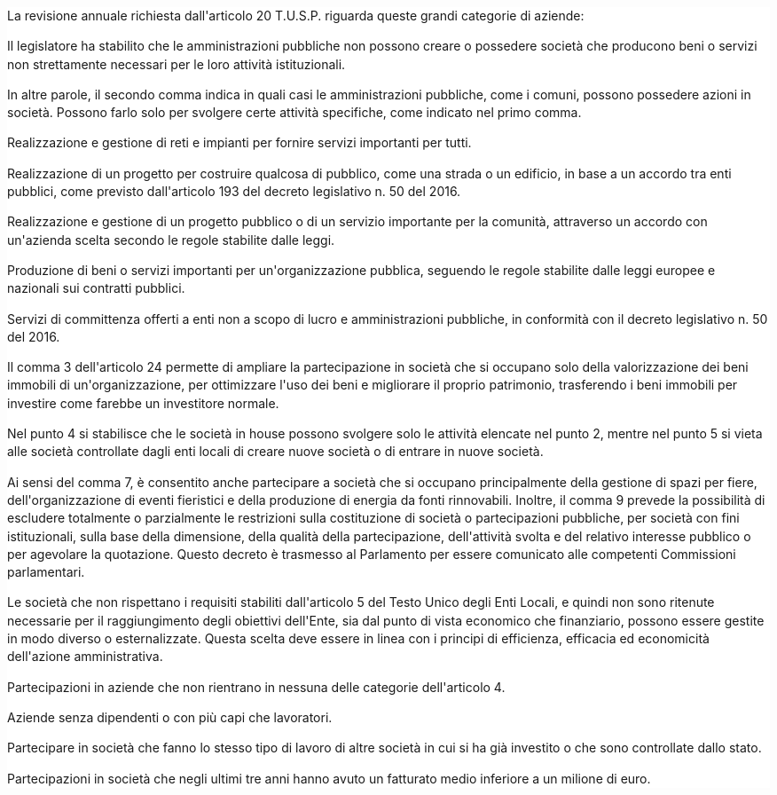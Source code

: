 La revisione annuale richiesta dall'articolo 20 T.U.S.P. riguarda queste grandi categorie di aziende:

Il legislatore ha stabilito che le amministrazioni pubbliche non possono creare o possedere società che producono beni o servizi non strettamente necessari per le loro attività istituzionali.

In altre parole, il secondo comma indica in quali casi le amministrazioni pubbliche, come i comuni, possono possedere azioni in società. Possono farlo solo per svolgere certe attività specifiche, come indicato nel primo comma.

Realizzazione e gestione di reti e impianti per fornire servizi importanti per tutti.

Realizzazione di un progetto per costruire qualcosa di pubblico, come una strada o un edificio, in base a un accordo tra enti pubblici, come previsto dall'articolo 193 del decreto legislativo n. 50 del 2016.

Realizzazione e gestione di un progetto pubblico o di un servizio importante per la comunità, attraverso un accordo con un'azienda scelta secondo le regole stabilite dalle leggi.

Produzione di beni o servizi importanti per un'organizzazione pubblica, seguendo le regole stabilite dalle leggi europee e nazionali sui contratti pubblici.

Servizi di committenza offerti a enti non a scopo di lucro e amministrazioni pubbliche, in conformità con il decreto legislativo n. 50 del 2016.

Il comma 3 dell'articolo 24 permette di ampliare la partecipazione in società che si occupano solo della valorizzazione dei beni immobili di un'organizzazione, per ottimizzare l'uso dei beni e migliorare il proprio patrimonio, trasferendo i beni immobili per investire come farebbe un investitore normale.

Nel punto 4 si stabilisce che le società in house possono svolgere solo le attività elencate nel punto 2, mentre nel punto 5 si vieta alle società controllate dagli enti locali di creare nuove società o di entrare in nuove società.

Ai sensi del comma 7, è consentito anche partecipare a società che si occupano principalmente della gestione di spazi per fiere, dell'organizzazione di eventi fieristici e della produzione di energia da fonti rinnovabili. Inoltre, il comma 9 prevede la possibilità di escludere totalmente o parzialmente le restrizioni sulla costituzione di società o partecipazioni pubbliche, per società con fini istituzionali, sulla base della dimensione, della qualità della partecipazione, dell'attività svolta e del relativo interesse pubblico o per agevolare la quotazione. Questo decreto è trasmesso al Parlamento per essere comunicato alle competenti Commissioni parlamentari.

Le società che non rispettano i requisiti stabiliti dall'articolo 5 del Testo Unico degli Enti Locali, e quindi non sono ritenute necessarie per il raggiungimento degli obiettivi dell'Ente, sia dal punto di vista economico che finanziario, possono essere gestite in modo diverso o esternalizzate. Questa scelta deve essere in linea con i principi di efficienza, efficacia ed economicità dell'azione amministrativa.

Partecipazioni in aziende che non rientrano in nessuna delle categorie dell'articolo 4.

Aziende senza dipendenti o con più capi che lavoratori.

Partecipare in società che fanno lo stesso tipo di lavoro di altre società in cui si ha già investito o che sono controllate dallo stato.

Partecipazioni in società che negli ultimi tre anni hanno avuto un fatturato medio inferiore a un milione di euro.
